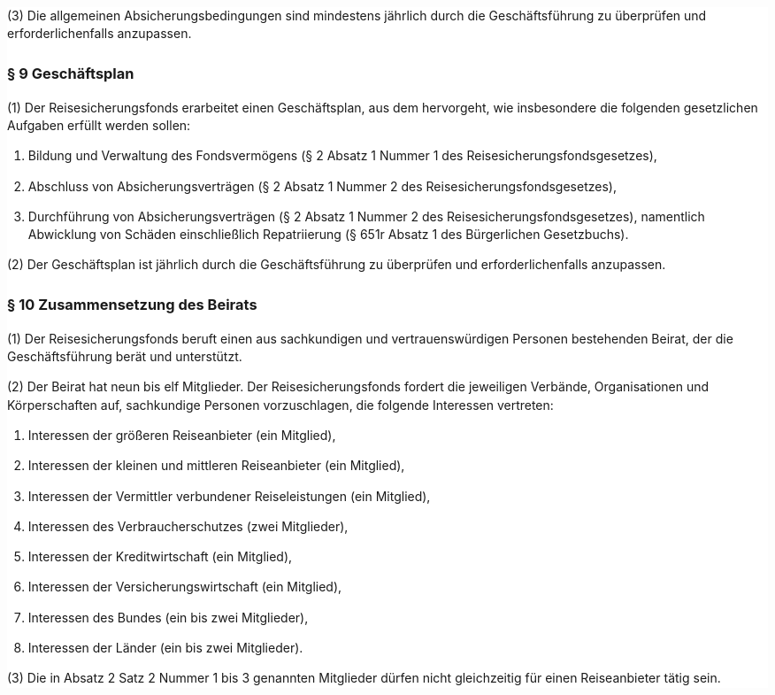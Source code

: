 


(3) Die allgemeinen Absicherungsbedingungen sind mindestens jährlich durch die Geschäftsführung zu überprüfen und erforderlichenfalls anzupassen.


### § 9 Geschäftsplan

(1) Der Reisesicherungsfonds erarbeitet einen Geschäftsplan, aus dem hervorgeht, wie insbesondere die folgenden gesetzlichen Aufgaben erfüllt werden sollen:

1.  Bildung und Verwaltung des Fondsvermögens (§ 2 Absatz 1 Nummer 1 des Reisesicherungsfondsgesetzes),


2.  Abschluss von Absicherungsverträgen (§ 2 Absatz 1 Nummer 2 des Reisesicherungsfondsgesetzes),


3.  Durchführung von Absicherungsverträgen (§ 2 Absatz 1 Nummer 2 des Reisesicherungsfondsgesetzes), namentlich Abwicklung von Schäden einschließlich Repatriierung (§ 651r Absatz 1 des Bürgerlichen Gesetzbuchs).




(2) Der Geschäftsplan ist jährlich durch die Geschäftsführung zu überprüfen und erforderlichenfalls anzupassen.


### § 10 Zusammensetzung des Beirats

(1) Der Reisesicherungsfonds beruft einen aus sachkundigen und vertrauenswürdigen Personen bestehenden Beirat, der die Geschäftsführung berät und unterstützt.

(2) Der Beirat hat neun bis elf Mitglieder. Der Reisesicherungsfonds fordert die jeweiligen Verbände, Organisationen und Körperschaften auf, sachkundige Personen vorzuschlagen, die folgende Interessen vertreten:

1.  Interessen der größeren Reiseanbieter (ein Mitglied),


2.  Interessen der kleinen und mittleren Reiseanbieter (ein Mitglied),


3.  Interessen der Vermittler verbundener Reiseleistungen (ein Mitglied),


4.  Interessen des Verbraucherschutzes (zwei Mitglieder),


5.  Interessen der Kreditwirtschaft (ein Mitglied),


6.  Interessen der Versicherungswirtschaft (ein Mitglied),


7.  Interessen des Bundes (ein bis zwei Mitglieder),


8.  Interessen der Länder (ein bis zwei Mitglieder).




(3) Die in Absatz 2 Satz 2 Nummer 1 bis 3 genannten Mitglieder dürfen nicht gleichzeitig für einen Reiseanbieter tätig sein.
